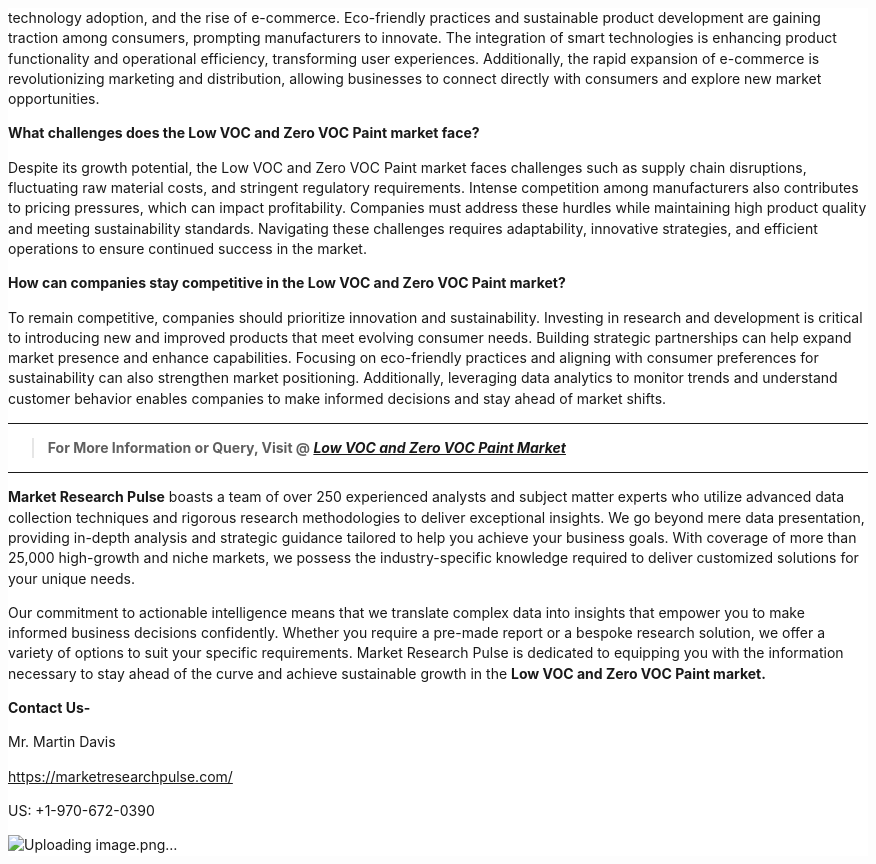 technology adoption, and the rise of e-commerce. Eco-friendly practices and sustainable product development are gaining traction among consumers, prompting manufacturers to innovate. The integration of smart technologies is enhancing product functionality and operational efficiency, transforming user experiences. Additionally, the rapid expansion of e-commerce is revolutionizing marketing and distribution, allowing businesses to connect directly with consumers and explore new market opportunities.</p><p><strong>What challenges does the Low VOC and Zero VOC Paint market face?</strong></p><p>Despite its growth potential, the Low VOC and Zero VOC Paint market faces challenges such as supply chain disruptions, fluctuating raw material costs, and stringent regulatory requirements. Intense competition among manufacturers also contributes to pricing pressures, which can impact profitability. Companies must address these hurdles while maintaining high product quality and meeting sustainability standards. Navigating these challenges requires adaptability, innovative strategies, and efficient operations to ensure continued success in the market.</p><p><strong>How can companies stay competitive in the Low VOC and Zero VOC Paint market?</strong></p><p>To remain competitive, companies should prioritize innovation and sustainability. Investing in research and development is critical to introducing new and improved products that meet evolving consumer needs. Building strategic partnerships can help expand market presence and enhance capabilities. Focusing on eco-friendly practices and aligning with consumer preferences for sustainability can also strengthen market positioning. Additionally, leveraging data analytics to monitor trends and understand customer behavior enables companies to make informed decisions and stay ahead of market shifts.</p><hr /><blockquote><p><strong>For More Information or Query, Visit @&nbsp;<em><a href="https://marketresearchpulse.com/report/149789/low-voc-and-zero-voc-paint-market?utm_source=Linkedin&utm_medium=0116">Low VOC and Zero VOC Paint Market</a></em></strong></p></blockquote><hr /><p><strong>Market Research Pulse</strong> boasts a team of over 250 experienced analysts and subject matter experts who utilize advanced data collection techniques and rigorous research methodologies to deliver exceptional insights. We go beyond mere data presentation, providing in-depth analysis and strategic guidance tailored to help you achieve your business goals. With coverage of more than 25,000 high-growth and niche markets, we possess the industry-specific knowledge required to deliver customized solutions for your unique needs.</p><p>Our commitment to actionable intelligence means that we translate complex data into insights that empower you to make informed business decisions confidently. Whether you require a pre-made report or a bespoke research solution, we offer a variety of options to suit your specific requirements. Market Research Pulse is dedicated to equipping you with the information necessary to stay ahead of the curve and achieve sustainable growth in the <strong>Low VOC and Zero VOC Paint market.</strong></p><p><strong>Contact Us-</strong></p><p>Mr. Martin Davis</p><p>https://marketresearchpulse.com/</p><p>US: +1-970-672-0390</p>
![Uploading image.png…]()
